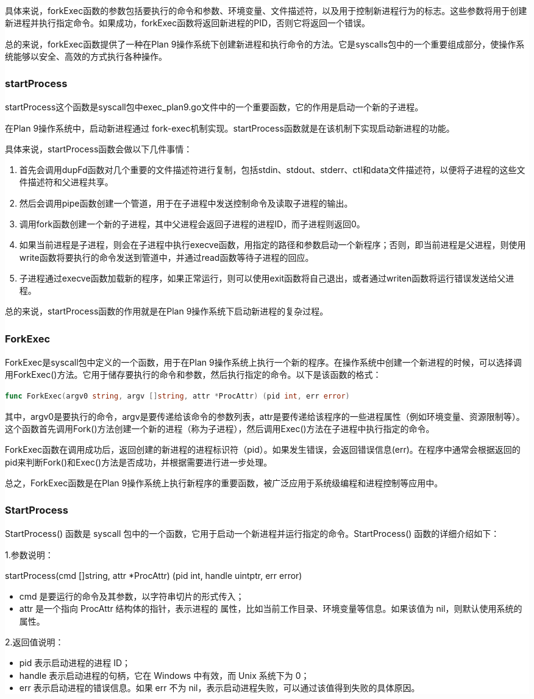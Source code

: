 具体来说，forkExec函数的参数包括要执行的命令和参数、环境变量、文件描述符，以及用于控制新进程行为的标志。这些参数将用于创建新进程并执行指定命令。如果成功，forkExec函数将返回新进程的PID，否则它将返回一个错误。

总的来说，forkExec函数提供了一种在Plan 9操作系统下创建新进程和执行命令的方法。它是syscalls包中的一个重要组成部分，使操作系统能够以安全、高效的方式执行各种操作。



### startProcess

startProcess这个函数是syscall包中exec_plan9.go文件中的一个重要函数，它的作用是启动一个新的子进程。

在Plan 9操作系统中，启动新进程通过 fork-exec机制实现。startProcess函数就是在该机制下实现启动新进程的功能。

具体来说，startProcess函数会做以下几件事情：

1. 首先会调用dupFd函数对几个重要的文件描述符进行复制，包括stdin、stdout、stderr、ctl和data文件描述符，以便将子进程的这些文件描述符和父进程共享。

2. 然后会调用pipe函数创建一个管道，用于在子进程中发送控制命令及读取子进程的输出。

3. 调用fork函数创建一个新的子进程，其中父进程会返回子进程的进程ID，而子进程则返回0。

4. 如果当前进程是子进程，则会在子进程中执行execve函数，用指定的路径和参数启动一个新程序；否则，即当前进程是父进程，则使用write函数将要执行的命令发送到管道中，并通过read函数等待子进程的回应。

5. 子进程通过execve函数加载新的程序，如果正常运行，则可以使用exit函数将自己退出，或者通过writen函数将运行错误发送给父进程。

总的来说，startProcess函数的作用就是在Plan 9操作系统下启动新进程的复杂过程。



### ForkExec

ForkExec是syscall包中定义的一个函数，用于在Plan 9操作系统上执行一个新的程序。在操作系统中创建一个新进程的时候，可以选择调用ForkExec()方法。它用于储存要执行的命令和参数，然后执行指定的命令。以下是该函数的格式：

```go
func ForkExec(argv0 string, argv []string, attr *ProcAttr) (pid int, err error)
```

其中，argv0是要执行的命令，argv是要传递给该命令的参数列表，attr是要传递给该程序的一些进程属性（例如环境变量、资源限制等）。这个函数首先调用Fork()方法创建一个新的进程（称为子进程），然后调用Exec()方法在子进程中执行指定的命令。

ForkExec函数在调用成功后，返回创建的新进程的进程标识符（pid）。如果发生错误，会返回错误信息(err)。在程序中通常会根据返回的pid来判断Fork()和Exec()方法是否成功，并根据需要进行进一步处理。

总之，ForkExec函数是在Plan 9操作系统上执行新程序的重要函数，被广泛应用于系统级编程和进程控制等应用中。



### StartProcess

StartProcess() 函数是 syscall 包中的一个函数，它用于启动一个新进程并运行指定的命令。StartProcess() 函数的详细介绍如下：

1.参数说明：

startProcess(cmd []string, attr \*ProcAttr) (pid int, handle uintptr, err error)

- cmd 是要运行的命令及其参数，以字符串切片的形式传入；
- attr 是一个指向 ProcAttr 结构体的指针，表示进程的 属性，比如当前工作目录、环境变量等信息。如果该值为 nil，则默认使用系统的属性。

2.返回值说明：

- pid 表示启动进程的进程 ID；
- handle 表示启动进程的句柄，它在 Windows 中有效，而 Unix 系统下为 0；
- err 表示启动进程的错误信息。如果 err 不为 nil，表示启动进程失败，可以通过该值得到失败的具体原因。
